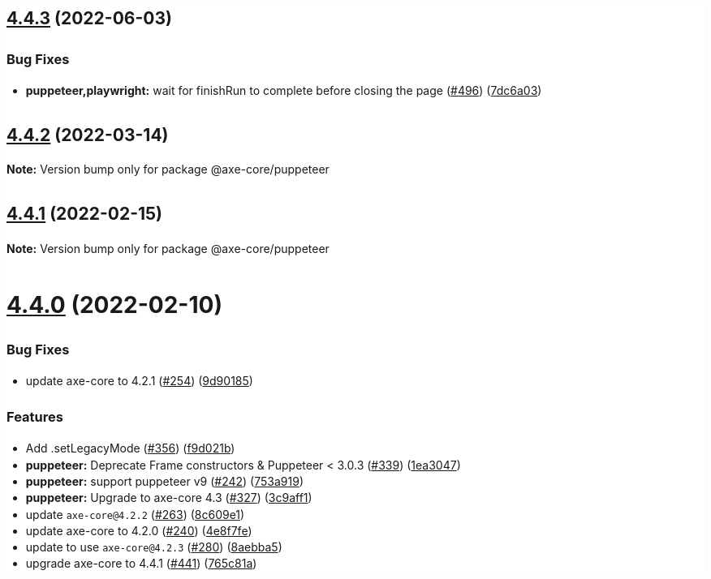 ## [4.4.3](https://github.com/dequelabs/axe-core-npm/compare/v4.1.1...v4.4.3) (2022-06-03)

### Bug Fixes

- **puppeteer,playwright:** wait for finishRun to complete before closing the page ([#496](https://github.com/dequelabs/axe-core-npm/issues/496)) ([7dc6a03](https://github.com/dequelabs/axe-core-npm/commit/7dc6a0355d64e22b442943670a11b347eacaa92a))

## [4.4.2](https://github.com/dequelabs/axe-core-npm/compare/v4.1.1...v4.4.2) (2022-03-14)

**Note:** Version bump only for package @axe-core/puppeteer

## [4.4.1](https://github.com/dequelabs/axe-core-npm/compare/v4.1.1...v4.4.1) (2022-02-15)

**Note:** Version bump only for package @axe-core/puppeteer

# [4.4.0](https://github.com/dequelabs/axe-core-npm/compare/v4.1.1...v4.4.0) (2022-02-10)

### Bug Fixes

- update axe-core to 4.2.1 ([#254](https://github.com/dequelabs/axe-core-npm/issues/254)) ([9d90185](https://github.com/dequelabs/axe-core-npm/commit/9d9018525a4d799f6d763d0329f05ccbfd20dbe4))

### Features

- Add .setLegacyMode ([#356](https://github.com/dequelabs/axe-core-npm/issues/356)) ([f9d021b](https://github.com/dequelabs/axe-core-npm/commit/f9d021b49487e2a0f804f61e9b6e09a26b69a6e4))
- **puppeteer:** Deprecate Frame constructors & Puppeteer < 3.0.3 ([#339](https://github.com/dequelabs/axe-core-npm/issues/339)) ([1ea3047](https://github.com/dequelabs/axe-core-npm/commit/1ea3047a2953c76aedf7fd94923a88631c77a32f))
- **puppeteer:** support puppeteer v9 ([#242](https://github.com/dequelabs/axe-core-npm/issues/242)) ([753a919](https://github.com/dequelabs/axe-core-npm/commit/753a91957c5008908e8b09421e01687bdb445967))
- **puppeteer:** Upgrade to axe-core 4.3 ([#327](https://github.com/dequelabs/axe-core-npm/issues/327)) ([3c9aff1](https://github.com/dequelabs/axe-core-npm/commit/3c9aff1c64f22b17771aa6dd04ed5922f203c094))
- update `axe-core@4.2.2` ([#263](https://github.com/dequelabs/axe-core-npm/issues/263)) ([8c609e1](https://github.com/dequelabs/axe-core-npm/commit/8c609e1e3580a63f8697ca94e146b0e2ed28e579))
- update axe-core to 4.2.0 ([#240](https://github.com/dequelabs/axe-core-npm/issues/240)) ([4e8f7fe](https://github.com/dequelabs/axe-core-npm/commit/4e8f7fee9db09fb56f91ea34f9984be66a29033e))
- update to use `axe-core@4.2.3` ([#280](https://github.com/dequelabs/axe-core-npm/issues/280)) ([8aebba5](https://github.com/dequelabs/axe-core-npm/commit/8aebba5c6069ca047f649446e072259c069c9a22))
- upgrade axe-core to 4.4.1 ([#441](https://github.com/dequelabs/axe-core-npm/issues/441)) ([765c81a](https://github.com/dequelabs/axe-core-npm/commit/765c81a2ae63e8c72ec086b86174a5c5f343ea9b))
